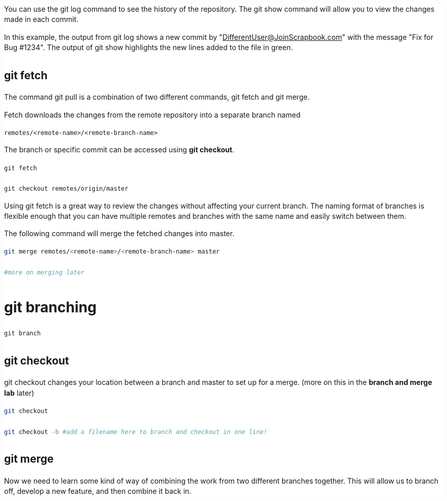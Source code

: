 You can use the git log command to see the history of the repository. The git show command will allow you to view the changes made in each commit.

In this example, the output from git log shows a new commit by "DifferentUser@JoinScrapbook.com" with the message "Fix for Bug #1234". The output of git show highlights the new lines added to the file in green.

## git fetch

The command git pull is a combination of two different commands, git fetch and git merge.

Fetch downloads the changes from the remote repository into a separate branch named 
```
remotes/<remote-name>/<remote-branch-name>
```
The branch or specific commit can be accessed using **git checkout**.

```
git fetch

git checkout remotes/origin/master
```

Using git fetch is a great way to review the changes without affecting your current branch. The naming format of branches is flexible enough that you can have multiple remotes and branches with the same name and easily switch between them.

The following command will merge the fetched changes into master.

```bash
git merge remotes/<remote-name>/<remote-branch-name> master

#more on merging later
```

# git branching

```
git branch
```
## git checkout

git checkout changes your location between a branch and master to set up for a merge. (more on this in the **branch and merge lab** later)

```bash
git checkout

git checkout -b #add a filename here to branch and checkout in one line!
```

## git merge

Now we need to learn some kind of way of combining the work from two different branches together. This will allow us to branch off, develop a new feature, and then combine it back in.
